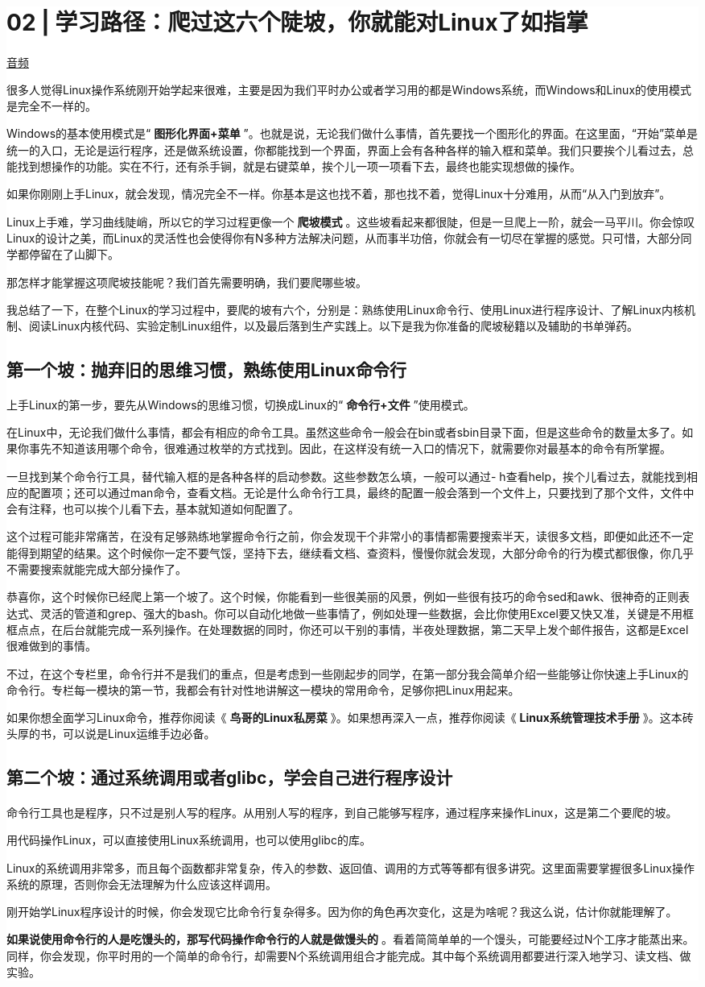 # 02 | 学习路径：爬过这六个陡坡，你就能对Linux了如指掌

[音频](https://static001.geekbang.org/resource/audio/ae/7e/ae339f4a53a07f03795c1c46fa43c67e.mp3)

很多人觉得Linux操作系统刚开始学起来很难，主要是因为我们平时办公或者学习用的都是Windows系统，而Windows和Linux的使用模式是完全不一样的。

Windows的基本使用模式是“ **图形化界面+菜单**
”。也就是说，无论我们做什么事情，首先要找一个图形化的界面。在这里面，“开始”菜单是统一的入口，无论是运行程序，还是做系统设置，你都能找到一个界面，界面上会有各种各样的输入框和菜单。我们只要挨个儿看过去，总能找到想操作的功能。实在不行，还有杀手锏，就是右键菜单，挨个儿一项一项看下去，最终也能实现想做的操作。

如果你刚刚上手Linux，就会发现，情况完全不一样。你基本是这也找不着，那也找不着，觉得Linux十分难用，从而“从入门到放弃”。

Linux上手难，学习曲线陡峭，所以它的学习过程更像一个 **爬坡模式**
。这些坡看起来都很陡，但是一旦爬上一阶，就会一马平川。你会惊叹Linux的设计之美，而Linux的灵活性也会使得你有N多种方法解决问题，从而事半功倍，你就会有一切尽在掌握的感觉。只可惜，大部分同学都停留在了山脚下。

那怎样才能掌握这项爬坡技能呢？我们首先需要明确，我们要爬哪些坡。

我总结了一下，在整个Linux的学习过程中，要爬的坡有六个，分别是：熟练使用Linux命令行、使用Linux进行程序设计、了解Linux内核机制、阅读Linux内核代码、实验定制Linux组件，以及最后落到生产实践上。以下是我为你准备的爬坡秘籍以及辅助的书单弹药。

## 第一个坡：抛弃旧的思维习惯，熟练使用Linux命令行

上手Linux的第一步，要先从Windows的思维习惯，切换成Linux的“ **命令行+文件** ”使用模式。

在Linux中，无论我们做什么事情，都会有相应的命令工具。虽然这些命令一般会在bin或者sbin目录下面，但是这些命令的数量太多了。如果你事先不知道该用哪个命令，很难通过枚举的方式找到。因此，在这样没有统一入口的情况下，就需要你对最基本的命令有所掌握。

一旦找到某个命令行工具，替代输入框的是各种各样的启动参数。这些参数怎么填，一般可以通过-
h查看help，挨个儿看过去，就能找到相应的配置项；还可以通过man命令，查看文档。无论是什么命令行工具，最终的配置一般会落到一个文件上，只要找到了那个文件，文件中会有注释，也可以挨个儿看下去，基本就知道如何配置了。

这个过程可能非常痛苦，在没有足够熟练地掌握命令行之前，你会发现干个非常小的事情都需要搜索半天，读很多文档，即便如此还不一定能得到期望的结果。这个时候你一定不要气馁，坚持下去，继续看文档、查资料，慢慢你就会发现，大部分命令的行为模式都很像，你几乎不需要搜索就能完成大部分操作了。

恭喜你，这个时候你已经爬上第一个坡了。这个时候，你能看到一些很美丽的风景，例如一些很有技巧的命令sed和awk、很神奇的正则表达式、灵活的管道和grep、强大的bash。你可以自动化地做一些事情了，例如处理一些数据，会比你使用Excel要又快又准，关键是不用框框点点，在后台就能完成一系列操作。在处理数据的同时，你还可以干别的事情，半夜处理数据，第二天早上发个邮件报告，这都是Excel很难做到的事情。

不过，在这个专栏里，命令行并不是我们的重点，但是考虑到一些刚起步的同学，在第一部分我会简单介绍一些能够让你快速上手Linux的命令行。专栏每一模块的第一节，我都会有针对性地讲解这一模块的常用命令，足够你把Linux用起来。

如果你想全面学习Linux命令，推荐你阅读《 **鸟哥的Linux私房菜** 》。如果想再深入一点，推荐你阅读《 **Linux系统管理技术手册**
》。这本砖头厚的书，可以说是Linux运维手边必备。

## 第二个坡：通过系统调用或者glibc，学会自己进行程序设计

命令行工具也是程序，只不过是别人写的程序。从用别人写的程序，到自己能够写程序，通过程序来操作Linux，这是第二个要爬的坡。

用代码操作Linux，可以直接使用Linux系统调用，也可以使用glibc的库。

Linux的系统调用非常多，而且每个函数都非常复杂，传入的参数、返回值、调用的方式等等都有很多讲究。这里面需要掌握很多Linux操作系统的原理，否则你会无法理解为什么应该这样调用。

刚开始学Linux程序设计的时候，你会发现它比命令行复杂得多。因为你的角色再次变化，这是为啥呢？我这么说，估计你就能理解了。

 **如果说使用命令行的人是吃馒头的，那写代码操作命令行的人就是做馒头的**
。看着简简单单的一个馒头，可能要经过N个工序才能蒸出来。同样，你会发现，你平时用的一个简单的命令行，却需要N个系统调用组合才能完成。其中每个系统调用都要进行深入地学习、读文档、做实验。
